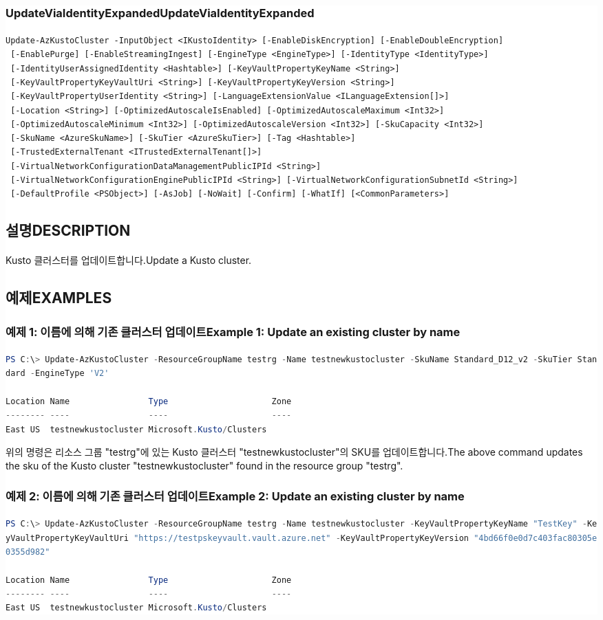 ### <span data-ttu-id="85a6f-106">UpdateViaIdentityExpanded</span><span class="sxs-lookup"><span data-stu-id="85a6f-106">UpdateViaIdentityExpanded</span></span>
```
Update-AzKustoCluster -InputObject <IKustoIdentity> [-EnableDiskEncryption] [-EnableDoubleEncryption]
 [-EnablePurge] [-EnableStreamingIngest] [-EngineType <EngineType>] [-IdentityType <IdentityType>]
 [-IdentityUserAssignedIdentity <Hashtable>] [-KeyVaultPropertyKeyName <String>]
 [-KeyVaultPropertyKeyVaultUri <String>] [-KeyVaultPropertyKeyVersion <String>]
 [-KeyVaultPropertyUserIdentity <String>] [-LanguageExtensionValue <ILanguageExtension[]>]
 [-Location <String>] [-OptimizedAutoscaleIsEnabled] [-OptimizedAutoscaleMaximum <Int32>]
 [-OptimizedAutoscaleMinimum <Int32>] [-OptimizedAutoscaleVersion <Int32>] [-SkuCapacity <Int32>]
 [-SkuName <AzureSkuName>] [-SkuTier <AzureSkuTier>] [-Tag <Hashtable>]
 [-TrustedExternalTenant <ITrustedExternalTenant[]>]
 [-VirtualNetworkConfigurationDataManagementPublicIPId <String>]
 [-VirtualNetworkConfigurationEnginePublicIPId <String>] [-VirtualNetworkConfigurationSubnetId <String>]
 [-DefaultProfile <PSObject>] [-AsJob] [-NoWait] [-Confirm] [-WhatIf] [<CommonParameters>]
```

## <span data-ttu-id="85a6f-107">설명</span><span class="sxs-lookup"><span data-stu-id="85a6f-107">DESCRIPTION</span></span>
<span data-ttu-id="85a6f-108">Kusto 클러스터를 업데이트합니다.</span><span class="sxs-lookup"><span data-stu-id="85a6f-108">Update a Kusto cluster.</span></span>

## <span data-ttu-id="85a6f-109">예제</span><span class="sxs-lookup"><span data-stu-id="85a6f-109">EXAMPLES</span></span>

### <span data-ttu-id="85a6f-110">예제 1: 이름에 의해 기존 클러스터 업데이트</span><span class="sxs-lookup"><span data-stu-id="85a6f-110">Example 1: Update an existing cluster by name</span></span>
```powershell
PS C:\> Update-AzKustoCluster -ResourceGroupName testrg -Name testnewkustocluster -SkuName Standard_D12_v2 -SkuTier Standard -EngineType 'V2'

Location Name                Type                     Zone
-------- ----                ----                     ----
East US  testnewkustocluster Microsoft.Kusto/Clusters
```

<span data-ttu-id="85a6f-111">위의 명령은 리소스 그룹 "testrg"에 있는 Kusto 클러스터 "testnewkustocluster"의 SKU를 업데이트합니다.</span><span class="sxs-lookup"><span data-stu-id="85a6f-111">The above command updates the sku of the Kusto cluster "testnewkustocluster" found in the resource group "testrg".</span></span>

### <span data-ttu-id="85a6f-112">예제 2: 이름에 의해 기존 클러스터 업데이트</span><span class="sxs-lookup"><span data-stu-id="85a6f-112">Example 2: Update an existing cluster by name</span></span>
```powershell
PS C:\> Update-AzKustoCluster -ResourceGroupName testrg -Name testnewkustocluster -KeyVaultPropertyKeyName "TestKey" -KeyVaultPropertyKeyVaultUri "https://testpskeyvault.vault.azure.net" -KeyVaultPropertyKeyVersion "4bd66f0e0d7c403fac80305e0355d982"

Location Name                Type                     Zone
-------- ----                ----                     ----
East US  testnewkustocluster Microsoft.Kusto/Clusters
```
